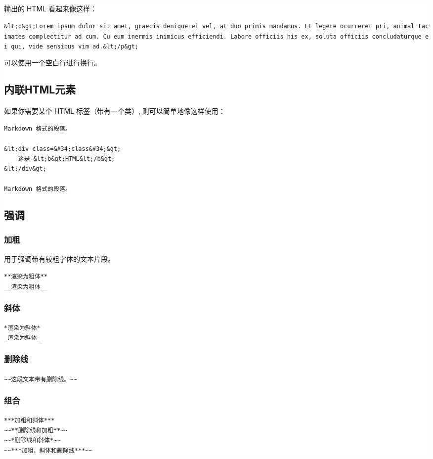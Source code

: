输出的 HTML 看起来像这样：

```纯文本
&lt;p&gt;Lorem ipsum dolor sit amet, graecis denique ei vel, at duo primis mandamus. Et legere ocurreret pri, animal tacimates complectitur ad cum. Cu eum inermis inimicus efficiendi. Labore officiis his ex, soluta officiis concludaturque ei qui, vide sensibus vim ad.&lt;/p&gt;
```

可以使用一个空白行进行换行。

## 内联HTML元素

如果你需要某个 HTML 标签（带有一个类）, 则可以简单地像这样使用：

```纯文本
Markdown 格式的段落。

&lt;div class=&#34;class&#34;&gt;
    这是 &lt;b&gt;HTML&lt;/b&gt;
&lt;/div&gt;

Markdown 格式的段落。
```

## 强调

### 加粗

用于强调带有较粗字体的文本片段。

```纯文本
**渲染为粗体**
__渲染为粗体__
```

### 斜体

```纯文本
*渲染为斜体*
_渲染为斜体_
```

### 删除线

```纯文本
~~这段文本带有删除线。~~
```

### 组合

```纯文本
***加粗和斜体***
~~**删除线和加粗**~~
~~*删除线和斜体*~~
~~***加粗，斜体和删除线***~~
```
